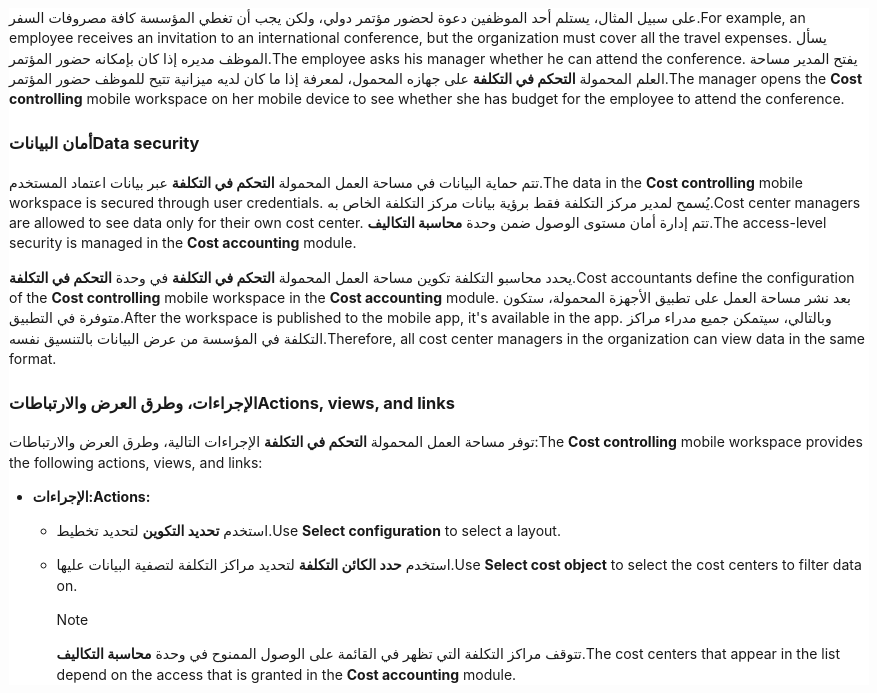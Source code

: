 <span data-ttu-id="b7b54-111">على سبيل المثال، يستلم أحد الموظفين دعوة لحضور مؤتمر دولي، ولكن يجب أن تغطي المؤسسة كافة مصروفات السفر.</span><span class="sxs-lookup"><span data-stu-id="b7b54-111">For example, an employee receives an invitation to an international conference, but the organization must cover all the travel expenses.</span></span> <span data-ttu-id="b7b54-112">يسأل الموظف مديره إذا كان بإمكانه حضور المؤتمر.</span><span class="sxs-lookup"><span data-stu-id="b7b54-112">The employee asks his manager whether he can attend the conference.</span></span> <span data-ttu-id="b7b54-113">يفتح المدير مساحة العلم المحمولة **التحكم في التكلفة** على جهازه المحمول، لمعرفة إذا ما كان لديه ميزانية تتيح للموظف حضور المؤتمر.</span><span class="sxs-lookup"><span data-stu-id="b7b54-113">The manager opens the **Cost controlling** mobile workspace on her mobile device to see whether she has budget for the employee to attend the conference.</span></span>

### <a name="data-security"></a><span data-ttu-id="b7b54-114">أمان البيانات</span><span class="sxs-lookup"><span data-stu-id="b7b54-114">Data security</span></span>
<span data-ttu-id="b7b54-115">تتم حماية البيانات في مساحة العمل المحمولة **التحكم في التكلفة** عبر بيانات اعتماد المستخدم.</span><span class="sxs-lookup"><span data-stu-id="b7b54-115">The data in the **Cost controlling** mobile workspace is secured through user credentials.</span></span> <span data-ttu-id="b7b54-116">يُسمح لمدير مركز التكلفة فقط برؤية بيانات مركز التكلفة الخاص به.</span><span class="sxs-lookup"><span data-stu-id="b7b54-116">Cost center managers are allowed to see data only for their own cost center.</span></span> <span data-ttu-id="b7b54-117">تتم إدارة أمان مستوى الوصول ضمن وحدة **محاسبة التكاليف**.</span><span class="sxs-lookup"><span data-stu-id="b7b54-117">The access-level security is managed in the **Cost accounting** module.</span></span>

<span data-ttu-id="b7b54-118">يحدد محاسبو التكلفة تكوين مساحة العمل المحمولة **التحكم في التكلفة** في وحدة **التحكم في التكلفة‏‎**.</span><span class="sxs-lookup"><span data-stu-id="b7b54-118">Cost accountants define the configuration of the **Cost controlling** mobile workspace in the **Cost accounting** module.</span></span> <span data-ttu-id="b7b54-119">بعد نشر مساحة العمل على تطبيق الأجهزة المحمولة، ستكون متوفرة في التطبيق.</span><span class="sxs-lookup"><span data-stu-id="b7b54-119">After the workspace is published to the mobile app, it's available in the app.</span></span> <span data-ttu-id="b7b54-120">وبالتالي، سيتمكن جميع مدراء مراكز التكلفة في المؤسسة من عرض البيانات بالتنسيق نفسه.</span><span class="sxs-lookup"><span data-stu-id="b7b54-120">Therefore, all cost center managers in the organization can view data in the same format.</span></span>

### <a name="actions-views-and-links"></a><span data-ttu-id="b7b54-121">الإجراءات، وطرق العرض والارتباطات</span><span class="sxs-lookup"><span data-stu-id="b7b54-121">Actions, views, and links</span></span>
<span data-ttu-id="b7b54-122">توفر مساحة العمل المحمولة **التحكم في التكلفة** الإجراءات التالية، وطرق العرض والارتباطات:</span><span class="sxs-lookup"><span data-stu-id="b7b54-122">The **Cost controlling** mobile workspace provides the following actions, views, and links:</span></span>

-   <span data-ttu-id="b7b54-123">**الإجراءات:**</span><span class="sxs-lookup"><span data-stu-id="b7b54-123">**Actions:**</span></span>

    -   <span data-ttu-id="b7b54-124">استخدم **تحديد التكوين** لتحديد تخطيط.</span><span class="sxs-lookup"><span data-stu-id="b7b54-124">Use **Select configuration** to select a layout.</span></span>
    -   <span data-ttu-id="b7b54-125">استخدم **حدد الكائن التكلفة** لتحديد مراكز التكلفة لتصفية البيانات عليها.</span><span class="sxs-lookup"><span data-stu-id="b7b54-125">Use **Select cost object** to select the cost centers to filter data on.</span></span>
    
        > [!NOTE]
        > <span data-ttu-id="b7b54-126">تتوقف مراكز التكلفة التي تظهر في القائمة على الوصول الممنوح في وحدة **محاسبة التكاليف**.</span><span class="sxs-lookup"><span data-stu-id="b7b54-126">The cost centers that appear in the list depend on the access that is granted in the **Cost accounting** module.</span></span>
